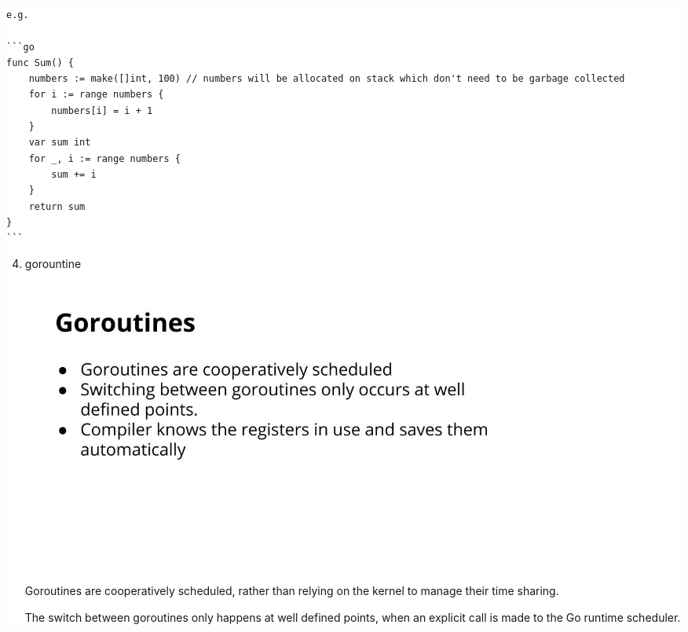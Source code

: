     e.g.

    ```go
    func Sum() {
        numbers := make([]int, 100) // numbers will be allocated on stack which don't need to be garbage collected
        for i := range numbers {
            numbers[i] = i + 1
        }
        var sum int
        for _, i := range numbers {
            sum += i
        }
        return sum
    }
    ```

4. gorountine

    <img src="Go.assets/Gocon-2014-33.jpg" style="zoom:67%;" />

    Goroutines are cooperatively scheduled, rather than relying on the kernel to manage their time sharing.

    The switch between goroutines only happens at well defined points, when an explicit call is made to the Go runtime scheduler.
